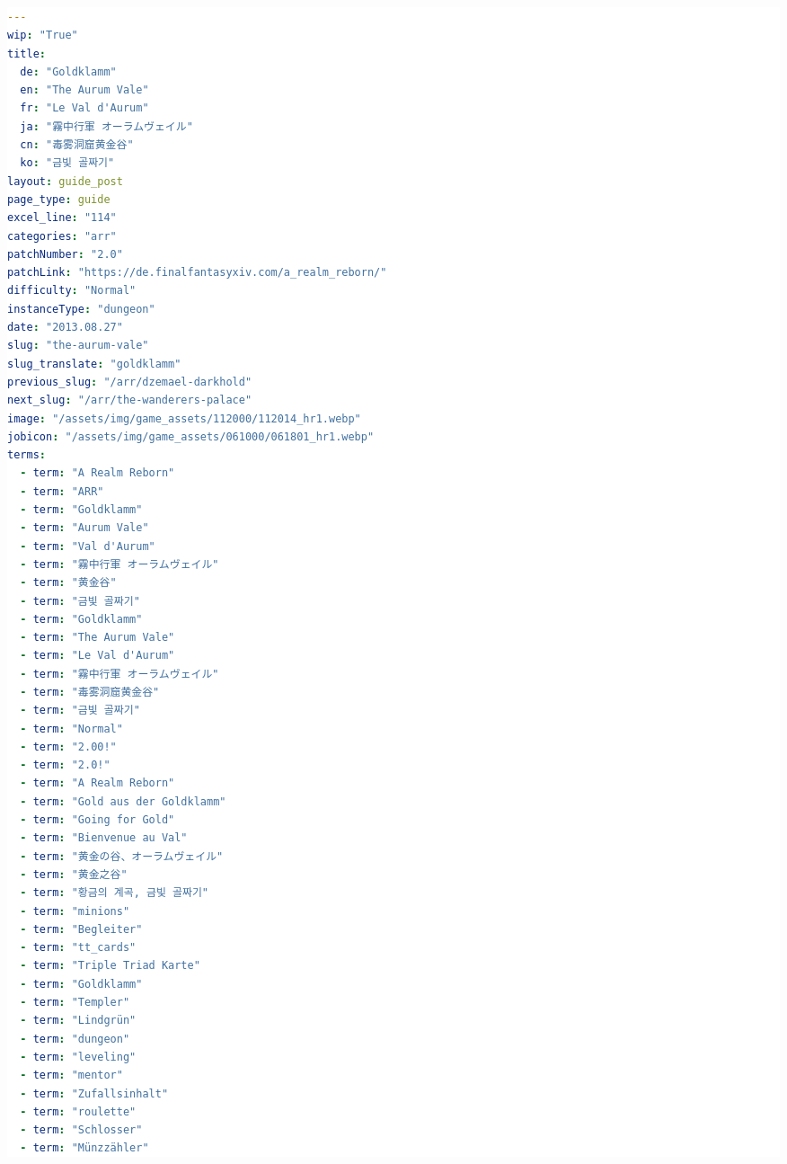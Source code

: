 ```yaml
---
wip: "True"
title:
  de: "Goldklamm"
  en: "The Aurum Vale"
  fr: "Le Val d'Aurum"
  ja: "霧中行軍 オーラムヴェイル"
  cn: "毒雾洞窟黄金谷"
  ko: "금빛 골짜기"
layout: guide_post
page_type: guide
excel_line: "114"
categories: "arr"
patchNumber: "2.0"
patchLink: "https://de.finalfantasyxiv.com/a_realm_reborn/"
difficulty: "Normal"
instanceType: "dungeon"
date: "2013.08.27"
slug: "the-aurum-vale"
slug_translate: "goldklamm"
previous_slug: "/arr/dzemael-darkhold"
next_slug: "/arr/the-wanderers-palace"
image: "/assets/img/game_assets/112000/112014_hr1.webp"
jobicon: "/assets/img/game_assets/061000/061801_hr1.webp"
terms:
  - term: "A Realm Reborn"
  - term: "ARR"
  - term: "Goldklamm"
  - term: "Aurum Vale"
  - term: "Val d'Aurum"
  - term: "霧中行軍 オーラムヴェイル"
  - term: "黄金谷"
  - term: "금빛 골짜기"
  - term: "Goldklamm"
  - term: "The Aurum Vale"
  - term: "Le Val d'Aurum"
  - term: "霧中行軍 オーラムヴェイル"
  - term: "毒雾洞窟黄金谷"
  - term: "금빛 골짜기"
  - term: "Normal"
  - term: "2.00!"
  - term: "2.0!"
  - term: "A Realm Reborn"
  - term: "Gold aus der Goldklamm"
  - term: "Going for Gold"
  - term: "Bienvenue au Val"
  - term: "黄金の谷、オーラムヴェイル"
  - term: "黄金之谷"
  - term: "황금의 계곡, 금빛 골짜기"
  - term: "minions"
  - term: "Begleiter"
  - term: "tt_cards"
  - term: "Triple Triad Karte"
  - term: "Goldklamm"
  - term: "Templer"
  - term: "Lindgrün"
  - term: "dungeon"
  - term: "leveling"
  - term: "mentor"
  - term: "Zufallsinhalt"
  - term: "roulette"
  - term: "Schlosser"
  - term: "Münzzähler"
```